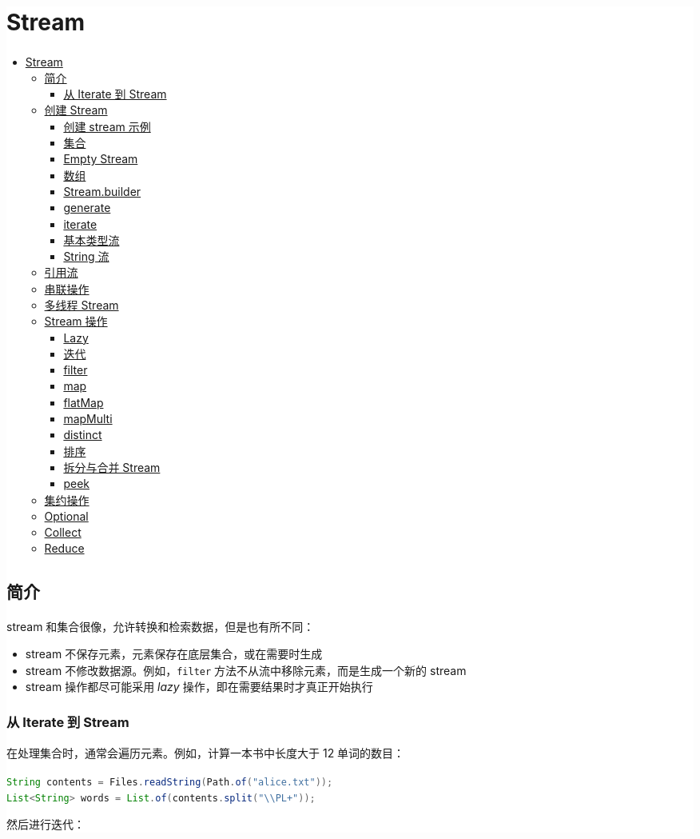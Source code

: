 # Stream
- [Stream](#stream)
  - [简介](#简介)
    - [从 Iterate 到 Stream](#从-iterate-到-stream)
  - [创建 Stream](#创建-stream)
    - [创建 stream 示例](#创建-stream-示例)
    - [集合](#集合)
    - [Empty Stream](#empty-stream)
    - [数组](#数组)
    - [Stream.builder](#streambuilder)
    - [generate](#generate)
    - [iterate](#iterate)
    - [基本类型流](#基本类型流)
    - [String 流](#string-流)
  - [引用流](#引用流)
  - [串联操作](#串联操作)
  - [多线程 Stream](#多线程-stream)
  - [Stream 操作](#stream-操作)
    - [Lazy](#lazy)
    - [迭代](#迭代)
    - [filter](#filter)
    - [map](#map)
    - [flatMap](#flatmap)
    - [mapMulti](#mapmulti)
    - [distinct](#distinct)
    - [排序](#排序)
    - [拆分与合并 Stream](#拆分与合并-stream)
    - [peek](#peek)
  - [集约操作](#集约操作)
  - [Optional](#optional)
  - [Collect](#collect)
  - [Reduce](#reduce)

## 简介

stream 和集合很像，允许转换和检索数据，但是也有所不同：

- stream 不保存元素，元素保存在底层集合，或在需要时生成
- stream 不修改数据源。例如，`filter` 方法不从流中移除元素，而是生成一个新的 stream
- stream 操作都尽可能采用 *lazy* 操作，即在需要结果时才真正开始执行

### 从 Iterate 到 Stream

在处理集合时，通常会遍历元素。例如，计算一本书中长度大于 12 单词的数目：

```java
String contents = Files.readString(Path.of("alice.txt"));
List<String> words = List.of(contents.split("\\PL+"));
```

然后进行迭代：
